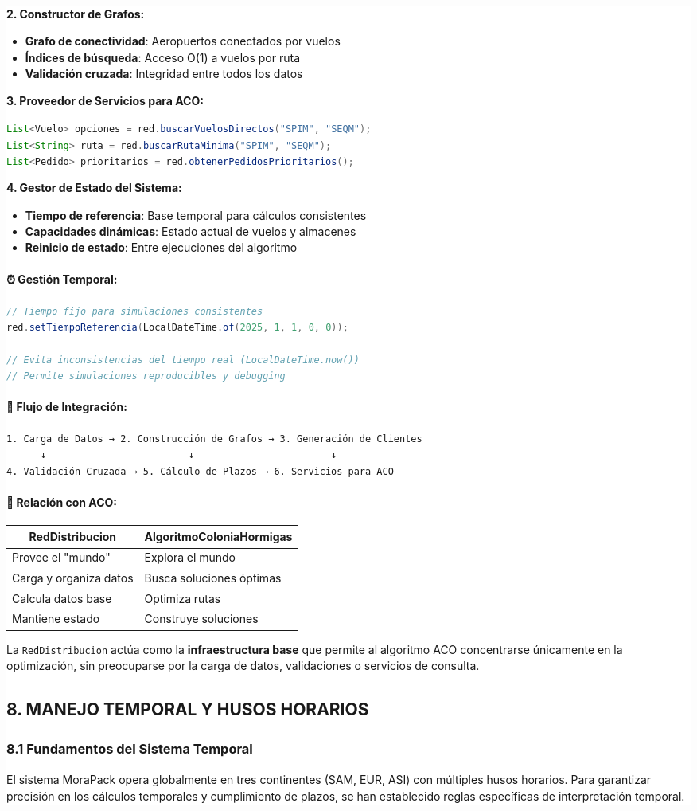 **2. Constructor de Grafos:**
- **Grafo de conectividad**: Aeropuertos conectados por vuelos
- **Índices de búsqueda**: Acceso O(1) a vuelos por ruta
- **Validación cruzada**: Integridad entre todos los datos

**3. Proveedor de Servicios para ACO:**
```java
List<Vuelo> opciones = red.buscarVuelosDirectos("SPIM", "SEQM");
List<String> ruta = red.buscarRutaMinima("SPIM", "SEQM");
List<Pedido> prioritarios = red.obtenerPedidosPrioritarios();
```

**4. Gestor de Estado del Sistema:**
- **Tiempo de referencia**: Base temporal para cálculos consistentes
- **Capacidades dinámicas**: Estado actual de vuelos y almacenes
- **Reinicio de estado**: Entre ejecuciones del algoritmo

#### ⏰ **Gestión Temporal:**
```java
// Tiempo fijo para simulaciones consistentes
red.setTiempoReferencia(LocalDateTime.of(2025, 1, 1, 0, 0));

// Evita inconsistencias del tiempo real (LocalDateTime.now())
// Permite simulaciones reproducibles y debugging
```

#### 🔄 **Flujo de Integración:**
```
1. Carga de Datos → 2. Construcción de Grafos → 3. Generación de Clientes
      ↓                         ↓                        ↓
4. Validación Cruzada → 5. Cálculo de Plazos → 6. Servicios para ACO
```

#### 🎯 **Relación con ACO:**
| RedDistribucion | AlgoritmoColoniaHormigas |
|-----------------|--------------------------|
| Provee el "mundo" | Explora el mundo |
| Carga y organiza datos | Busca soluciones óptimas |
| Calcula datos base | Optimiza rutas |
| Mantiene estado | Construye soluciones |

La `RedDistribucion` actúa como la **infraestructura base** que permite al algoritmo ACO concentrarse únicamente en la optimización, sin preocuparse por la carga de datos, validaciones o servicios de consulta.

## 8. MANEJO TEMPORAL Y HUSOS HORARIOS

### 8.1 Fundamentos del Sistema Temporal

El sistema MoraPack opera globalmente en tres continentes (SAM, EUR, ASI) con múltiples husos horarios. Para garantizar precisión en los cálculos temporales y cumplimiento de plazos, se han establecido reglas específicas de interpretación temporal.
